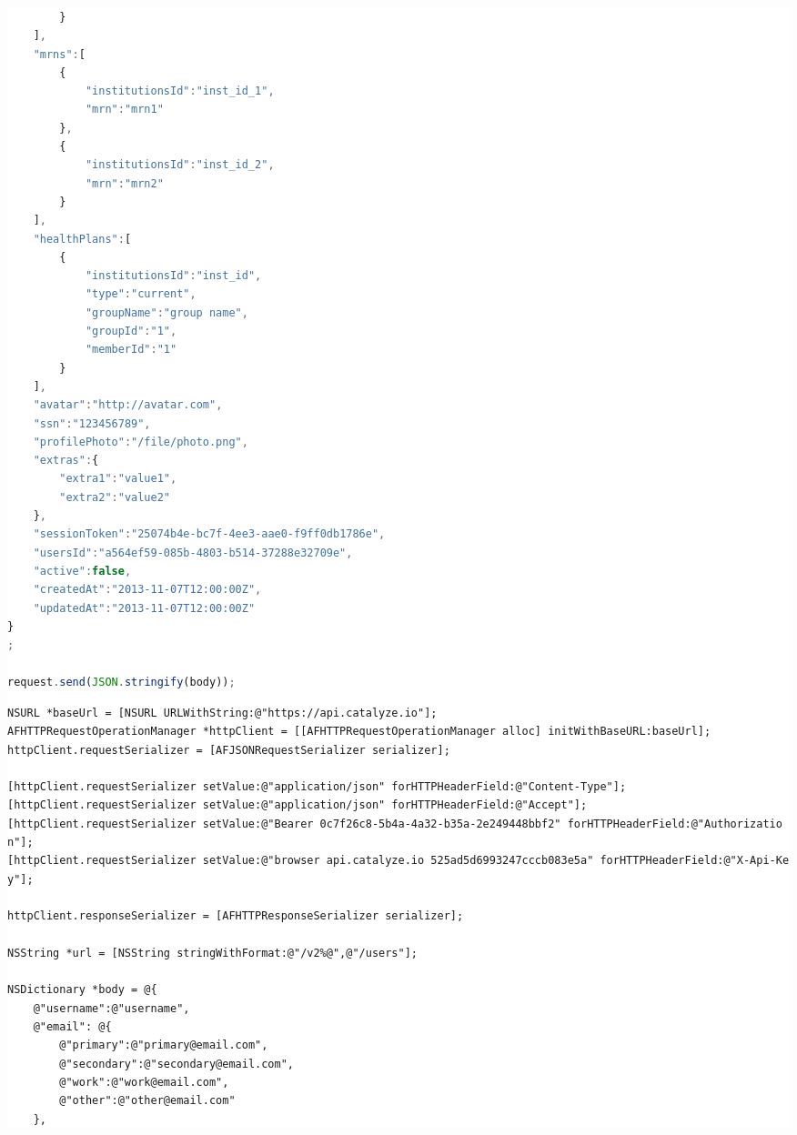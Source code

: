 ```javascript
        }
    ],
    "mrns":[
        {
            "institutionsId":"inst_id_1",
            "mrn":"mrn1"
        },
        {
            "institutionsId":"inst_id_2",
            "mrn":"mrn2"
        }
    ],
    "healthPlans":[
        {
            "institutionsId":"inst_id",
            "type":"current",
            "groupName":"group name",
            "groupId":"1",
            "memberId":"1"
        }
    ],
    "avatar":"http://avatar.com",
    "ssn":"123456789",
    "profilePhoto":"/file/photo.png",
    "extras":{
        "extra1":"value1",
        "extra2":"value2"
    },
    "sessionToken":"25074b4e-bc7f-4ee3-aae0-f9ff0db1786e",
    "usersId":"a564ef59-085b-4803-b514-37288e32709e",
    "active":false,
    "createdAt":"2013-11-07T12:00:00Z",
    "updatedAt":"2013-11-07T12:00:00Z"
}
;

request.send(JSON.stringify(body));
```

```objc
NSURL *baseUrl = [NSURL URLWithString:@"https://api.catalyze.io"];
AFHTTPRequestOperationManager *httpClient = [[AFHTTPRequestOperationManager alloc] initWithBaseURL:baseUrl];
httpClient.requestSerializer = [AFJSONRequestSerializer serializer];

[httpClient.requestSerializer setValue:@"application/json" forHTTPHeaderField:@"Content-Type"];
[httpClient.requestSerializer setValue:@"application/json" forHTTPHeaderField:@"Accept"];
[httpClient.requestSerializer setValue:@"Bearer 0c7f26c8-5b4a-4a32-b35a-2e249448bbf2" forHTTPHeaderField:@"Authorization"];
[httpClient.requestSerializer setValue:@"browser api.catalyze.io 525ad5d6993247cccb083e5a" forHTTPHeaderField:@"X-Api-Key"];

httpClient.responseSerializer = [AFHTTPResponseSerializer serializer];

NSString *url = [NSString stringWithFormat:@"/v2%@",@"/users"];

NSDictionary *body = @{
    @"username":@"username",
    @"email": @{
        @"primary":@"primary@email.com",
        @"secondary":@"secondary@email.com",
        @"work":@"work@email.com",
        @"other":@"other@email.com"
    },
```